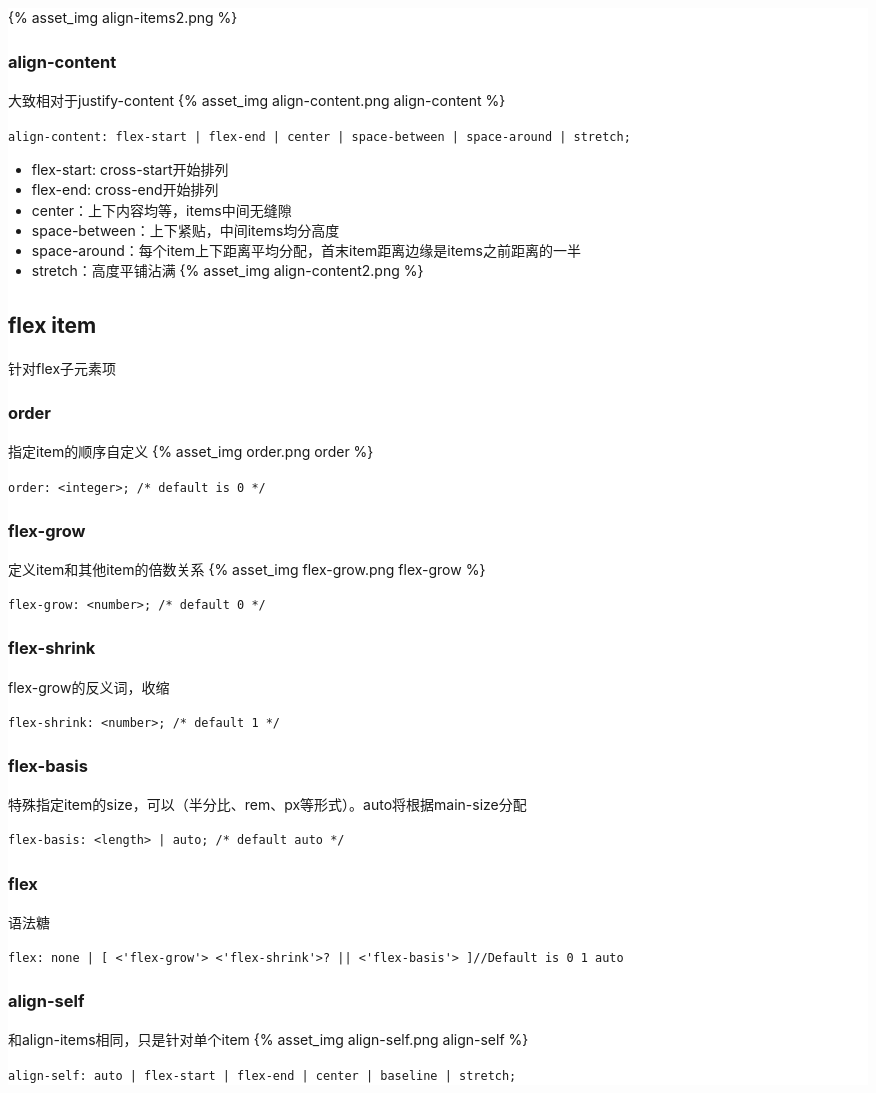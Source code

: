 {% asset_img align-items2.png %}

### align-content
大致相对于justify-content
{% asset_img align-content.png align-content %}
````
align-content: flex-start | flex-end | center | space-between | space-around | stretch;
````
- flex-start: cross-start开始排列
- flex-end: cross-end开始排列
- center：上下内容均等，items中间无缝隙
- space-between：上下紧贴，中间items均分高度
- space-around：每个item上下距离平均分配，首末item距离边缘是items之前距离的一半
- stretch：高度平铺沾满
{% asset_img align-content2.png %}

## flex item
针对flex子元素项
### order
指定item的顺序自定义
{% asset_img order.png order %}
````
order: <integer>; /* default is 0 */
````

### flex-grow
定义item和其他item的倍数关系
{% asset_img flex-grow.png flex-grow %}
````
flex-grow: <number>; /* default 0 */
````

### flex-shrink
flex-grow的反义词，收缩
````
flex-shrink: <number>; /* default 1 */
````

### flex-basis
特殊指定item的size，可以（半分比、rem、px等形式）。auto将根据main-size分配
````
flex-basis: <length> | auto; /* default auto */
````

### flex
语法糖
````
flex: none | [ <'flex-grow'> <'flex-shrink'>? || <'flex-basis'> ]//Default is 0 1 auto
````

### align-self
和align-items相同，只是针对单个item
{% asset_img align-self.png align-self %}
````
align-self: auto | flex-start | flex-end | center | baseline | stretch;
````
